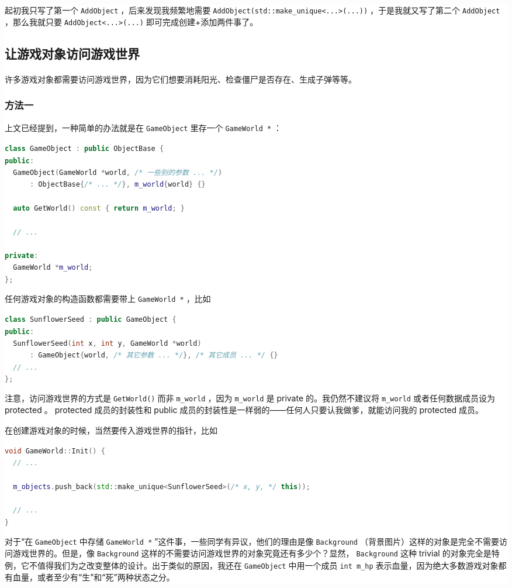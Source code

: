 起初我只写了第一个 `AddObject` ，后来发现我频繁地需要 `AddObject(std::make_unique<...>(...))` ，于是我就又写了第二个 `AddObject` ，那么我就只要 `AddObject<...>(...)` 即可完成创建+添加两件事了。

## 让游戏对象访问游戏世界

许多游戏对象都需要访问游戏世界，因为它们想要消耗阳光、检查僵尸是否存在、生成子弹等等。

### 方法一

上文已经提到，一种简单的办法就是在 `GameObject` 里存一个 `GameWorld *` ：

```cpp
class GameObject : public ObjectBase {
public:
  GameObject(GameWorld *world, /* 一些别的参数 ... */)
      : ObjectBase{/* ... */}, m_world{world} {}

  auto GetWorld() const { return m_world; }

  // ...

private:
  GameWorld *m_world;
};
```

任何游戏对象的构造函数都需要带上 `GameWorld *` ，比如

```cpp
class SunflowerSeed : public GameObject {
public:
  SunflowerSeed(int x, int y, GameWorld *world)
      : GameObject{world, /* 其它参数 ... */}, /* 其它成员 ... */ {}
  // ...
};
```

注意，访问游戏世界的方式是 `GetWorld()` 而非 `m_world` ，因为 `m_world` 是 private 的。我仍然不建议将 `m_world` 或者任何数据成员设为 protected 。 protected 成员的封装性和 public 成员的封装性是一样弱的——任何人只要认我做爹，就能访问我的 protected 成员。

在创建游戏对象的时候，当然要传入游戏世界的指针，比如

```cpp
void GameWorld::Init() {
  // ...

  m_objects.push_back(std::make_unique<SunflowerSeed>(/* x, y, */ this));

  // ...
}
```

对于“在 `GameObject` 中存储 `GameWorld *` ”这件事，一些同学有异议，他们的理由是像 `Background` （背景图片）这样的对象是完全不需要访问游戏世界的。但是，像 `Background` 这样的不需要访问游戏世界的对象究竟还有多少个？显然， `Background` 这种 trivial 的对象完全是特例，它不值得我们为之改变整体的设计。出于类似的原因，我还在 `GameObject` 中用一个成员 `int m_hp` 表示血量，因为绝大多数游戏对象都有血量，或者至少有“生”和“死”两种状态之分。
